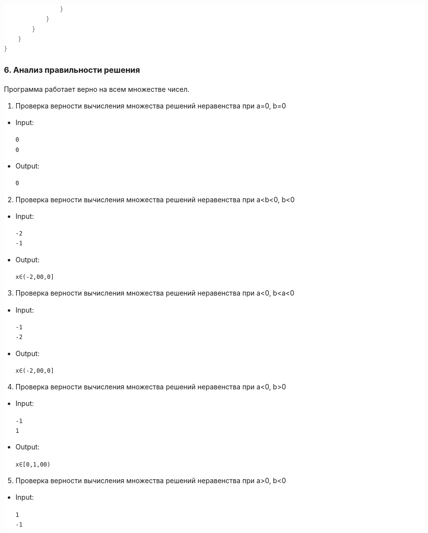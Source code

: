 ```java
                }
            }
        }
    }
}
```

### 6. Анализ правильности решения
Программа работает верно на всем множестве чисел.

1. Проверка верности вычисления множества решений неравенства при a=0, b=0

- Input:
    ```
    0
    0
    ```

- Output:
    ```
    0
    ```

2. Проверка верности вычисления множества решений неравенства при a<b<0, b<0

- Input:
    ```
    -2
    -1
    ```

- Output:
    ```
    x∈(-2,00,0]
    ```
3. Проверка верности вычисления множества решений неравенства при a<0, b<a<0 
- Input:
    ```
    -1
    -2
    ```

- Output:
    ```
    x∈(-2,00,0]
    ```
4. Проверка верности вычисления множества решений неравенства при a<0, b>0
- Input:
    ```
    -1
    1
    ```

- Output:
    ```
    x∈[0,1,00)
    ```
5. Проверка верности вычисления множества решений неравенства при a>0, b<0
- Input:
    ```
    1
    -1
    ```
